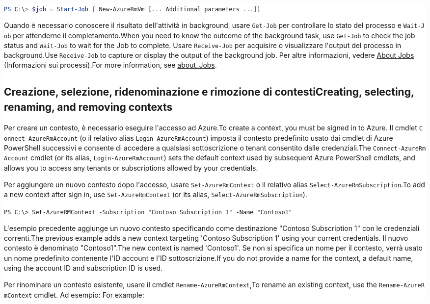   ```powershell
  PS C:\> $job = Start-Job { New-AzureRmVm [... Additional parameters ...]}
  ```

<span data-ttu-id="ae38f-140">Quando è necessario conoscere il risultato dell'attività in background, usare `Get-Job` per controllare lo stato del processo e `Wait-Job` per attenderne il completamento.</span><span class="sxs-lookup"><span data-stu-id="ae38f-140">When you need to know the outcome of the background task, use `Get-Job` to check the job status and `Wait-Job` to wait for the Job to complete.</span></span> <span data-ttu-id="ae38f-141">Usare `Receive-Job` per acquisire o visualizzare l'output del processo in background.</span><span class="sxs-lookup"><span data-stu-id="ae38f-141">Use `Receive-Job` to capture or display the output of the background job.</span></span> <span data-ttu-id="ae38f-142">Per altre informazioni, vedere [About Jobs](/powershell/module/microsoft.powershell.core/about/about_jobs) (Informazioni sui processi).</span><span class="sxs-lookup"><span data-stu-id="ae38f-142">For more information, see [about_Jobs](/powershell/module/microsoft.powershell.core/about/about_jobs).</span></span>

## <a name="creating-selecting-renaming-and-removing-contexts"></a><span data-ttu-id="ae38f-143">Creazione, selezione, ridenominazione e rimozione di contesti</span><span class="sxs-lookup"><span data-stu-id="ae38f-143">Creating, selecting, renaming, and removing contexts</span></span>

<span data-ttu-id="ae38f-144">Per creare un contesto, è necessario eseguire l'accesso ad Azure.</span><span class="sxs-lookup"><span data-stu-id="ae38f-144">To create a context, you must be signed in to Azure.</span></span> <span data-ttu-id="ae38f-145">Il cmdlet `Connect-AzureRmAccount` (o il relativo alias `Login-AzureRmAccount`) imposta il contesto predefinito usato dai cmdlet di Azure PowerShell successivi e consente di accedere a qualsiasi sottoscrizione o tenant consentito dalle credenziali.</span><span class="sxs-lookup"><span data-stu-id="ae38f-145">The `Connect-AzureRmAccount` cmdlet (or its alias, `Login-AzureRmAccount`) sets the default context used by subsequent Azure PowerShell cmdlets, and allows you to access any tenants or subscriptions allowed by your credentials.</span></span>

<span data-ttu-id="ae38f-146">Per aggiungere un nuovo contesto dopo l'accesso, usare `Set-AzureRmContext` o il relativo alias `Select-AzureRmSubscription`.</span><span class="sxs-lookup"><span data-stu-id="ae38f-146">To add a new context after sign in, use `Set-AzureRmContext` (or its alias, `Select-AzureRmSubscription`).</span></span>

```azurepowershell-interactive
PS C:\> Set-AzureRMContext -Subscription "Contoso Subscription 1" -Name "Contoso1"
```

<span data-ttu-id="ae38f-147">L'esempio precedente aggiunge un nuovo contesto specificando come destinazione "Contoso Subscription 1" con le credenziali correnti.</span><span class="sxs-lookup"><span data-stu-id="ae38f-147">The previous example adds a new context targeting 'Contoso Subscription 1' using your current credentials.</span></span> <span data-ttu-id="ae38f-148">Il nuovo contesto è denominato "Contoso1".</span><span class="sxs-lookup"><span data-stu-id="ae38f-148">The new context is named 'Contoso1'.</span></span> <span data-ttu-id="ae38f-149">Se non si specifica un nome per il contesto, verrà usato un nome predefinito contenente l'ID account e l'ID sottoscrizione.</span><span class="sxs-lookup"><span data-stu-id="ae38f-149">If you do not provide a name for the context, a default name, using the account ID and subscription ID is used.</span></span>

<span data-ttu-id="ae38f-150">Per rinominare un contesto esistente, usare il cmdlet `Rename-AzureRmContext`,</span><span class="sxs-lookup"><span data-stu-id="ae38f-150">To rename an existing context, use the `Rename-AzureRmContext` cmdlet.</span></span> <span data-ttu-id="ae38f-151">Ad esempio: </span><span class="sxs-lookup"><span data-stu-id="ae38f-151">For example:</span></span>


[enable]: /powershell/module/azurerm.profile/Enable-AzureRmContextAutosave
[disable]: /powershell/module/azurerm.profile/Disable-AzureRmContextAutosave
[select]: /powershell/module/azurerm.profile/Select-AzureRmContext
[remove-cred]: /powershell/module/azurerm.profile/Disconnect-AzureRmAccount
[remove-context]: /powershell/module/azurerm.profile/Remove-AzureRmContext
[rename]: /powershell/module/azurerm.profile/Rename-AzureRmContext
[login]: /powershell/module/azurerm.profile/Connect-AzureRmAccount
[import]: /powershell/module/azurerm.profile/Import-AzureRmAccount
[set-context]: /powershell/module/azurerm.profile/Import-AzureRmContext